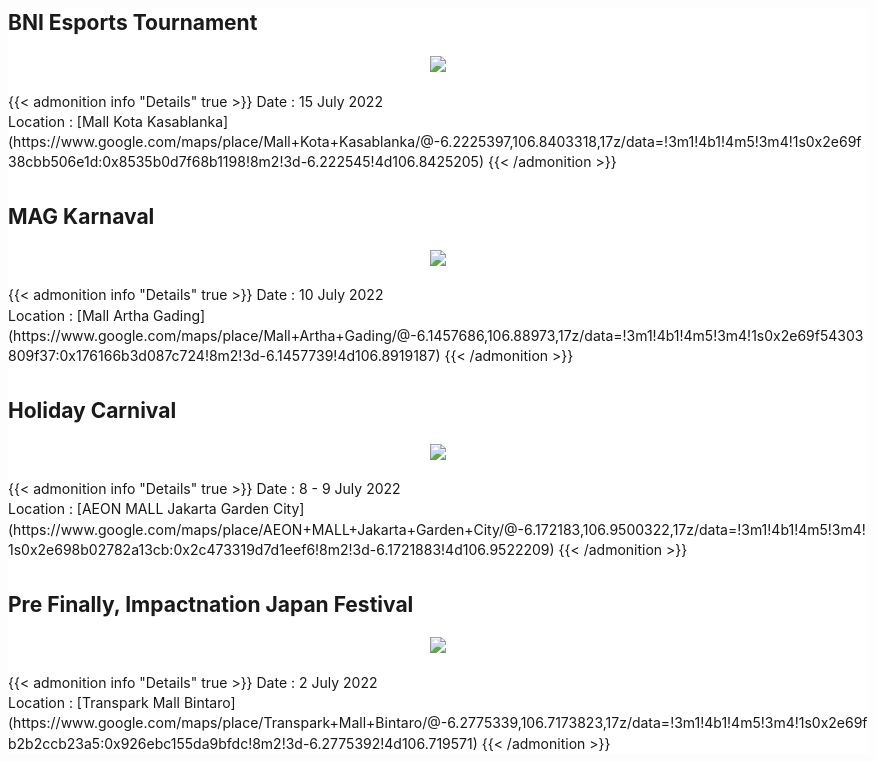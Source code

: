 ## BNI Esports Tournament
<p align="center">
  <img src="/img/content/2022/bni-esports-tournament.webp" width="500"/>
</p>
{{< admonition info "Details" true >}}
Date : 15 July 2022
<br>
Location : [Mall Kota Kasablanka](https://www.google.com/maps/place/Mall+Kota+Kasablanka/@-6.2225397,106.8403318,17z/data=!3m1!4b1!4m5!3m4!1s0x2e69f38cbb506e1d:0x8535b0d7f68b1198!8m2!3d-6.222545!4d106.8425205)
{{< /admonition >}}

## MAG Karnaval
<p align="center">
  <img src="/img/content/2022/mag-karnaval.webp" width="500"/>
</p>
{{< admonition info "Details" true >}}
Date : 10 July 2022
<br>
Location : [Mall Artha Gading](https://www.google.com/maps/place/Mall+Artha+Gading/@-6.1457686,106.88973,17z/data=!3m1!4b1!4m5!3m4!1s0x2e69f54303809f37:0x176166b3d087c724!8m2!3d-6.1457739!4d106.8919187)
{{< /admonition >}}

## Holiday Carnival
<p align="center">
  <img src="/img/content/2022/holiday-carnival.webp" width="500"/>
</p>
{{< admonition info "Details" true >}}
Date : 8 - 9 July 2022
<br>
Location : [AEON MALL Jakarta Garden City](https://www.google.com/maps/place/AEON+MALL+Jakarta+Garden+City/@-6.172183,106.9500322,17z/data=!3m1!4b1!4m5!3m4!1s0x2e698b02782a13cb:0x2c473319d7d1eef6!8m2!3d-6.1721883!4d106.9522209)
{{< /admonition >}}

## Pre Finally, Impactnation Japan Festival
<p align="center">
  <img src="/img/content/2022/pre-finally-impactnation-japan-festival.webp" width="500"/>
</p>
{{< admonition info "Details" true >}}
Date : 2 July 2022
<br>
Location : [Transpark Mall Bintaro](https://www.google.com/maps/place/Transpark+Mall+Bintaro/@-6.2775339,106.7173823,17z/data=!3m1!4b1!4m5!3m4!1s0x2e69fb2b2ccb23a5:0x926ebc155da9bfdc!8m2!3d-6.2775392!4d106.719571)
{{< /admonition >}}
